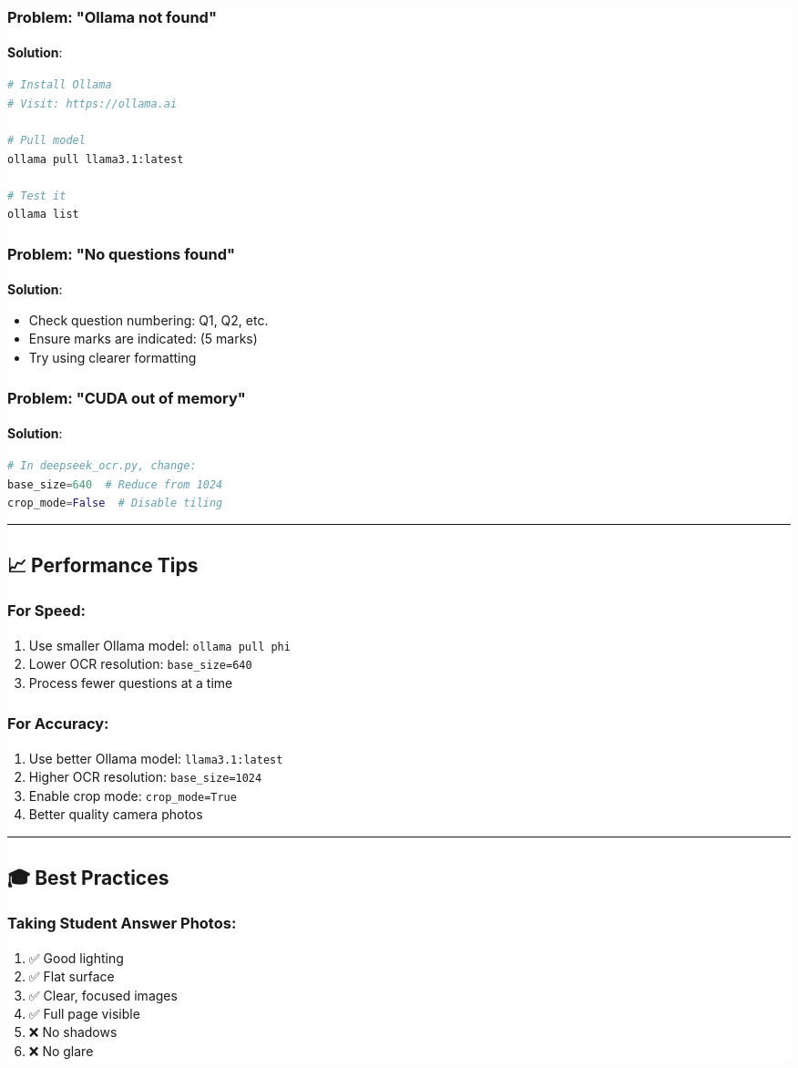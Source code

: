 ### Problem: "Ollama not found"
**Solution**:
```bash
# Install Ollama
# Visit: https://ollama.ai

# Pull model
ollama pull llama3.1:latest

# Test it
ollama list
```

### Problem: "No questions found"
**Solution**:
- Check question numbering: Q1, Q2, etc.
- Ensure marks are indicated: (5 marks)
- Try using clearer formatting

### Problem: "CUDA out of memory"
**Solution**:
```python
# In deepseek_ocr.py, change:
base_size=640  # Reduce from 1024
crop_mode=False  # Disable tiling
```

---

## 📈 Performance Tips

### For Speed:
1. Use smaller Ollama model: `ollama pull phi`
2. Lower OCR resolution: `base_size=640`
3. Process fewer questions at a time

### For Accuracy:
1. Use better Ollama model: `llama3.1:latest`
2. Higher OCR resolution: `base_size=1024`
3. Enable crop mode: `crop_mode=True`
4. Better quality camera photos

---

## 🎓 Best Practices

### Taking Student Answer Photos:
1. ✅ Good lighting
2. ✅ Flat surface
3. ✅ Clear, focused images
4. ✅ Full page visible
5. ❌ No shadows
6. ❌ No glare
